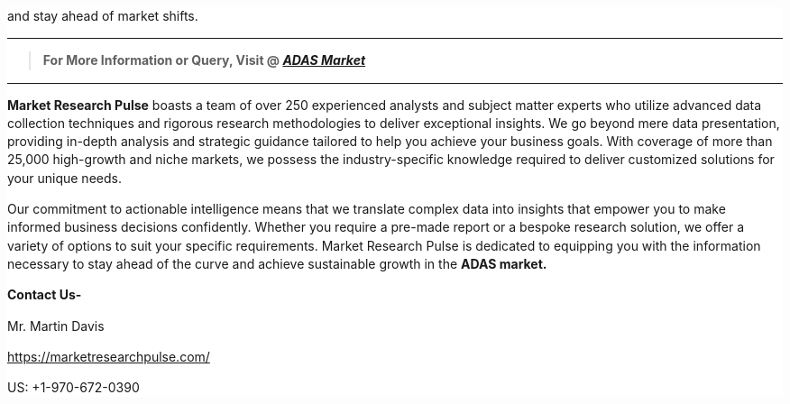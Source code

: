 and stay ahead of market shifts.</p><hr /><blockquote><p><strong>For More Information or Query, Visit @&nbsp;<em><a href="https://marketresearchpulse.com/report/101457/adas-market?utm_source=Linkedin&utm_medium=0110">ADAS Market</a></em></strong></p></blockquote><hr /><p><strong>Market Research Pulse</strong> boasts a team of over 250 experienced analysts and subject matter experts who utilize advanced data collection techniques and rigorous research methodologies to deliver exceptional insights. We go beyond mere data presentation, providing in-depth analysis and strategic guidance tailored to help you achieve your business goals. With coverage of more than 25,000 high-growth and niche markets, we possess the industry-specific knowledge required to deliver customized solutions for your unique needs.</p><p>Our commitment to actionable intelligence means that we translate complex data into insights that empower you to make informed business decisions confidently. Whether you require a pre-made report or a bespoke research solution, we offer a variety of options to suit your specific requirements. Market Research Pulse is dedicated to equipping you with the information necessary to stay ahead of the curve and achieve sustainable growth in the <strong>ADAS market.</strong></p><p><strong>Contact Us-</strong></p><p>Mr. Martin Davis</p><p>https://marketresearchpulse.com/</p><p>US: +1-970-672-0390</p>